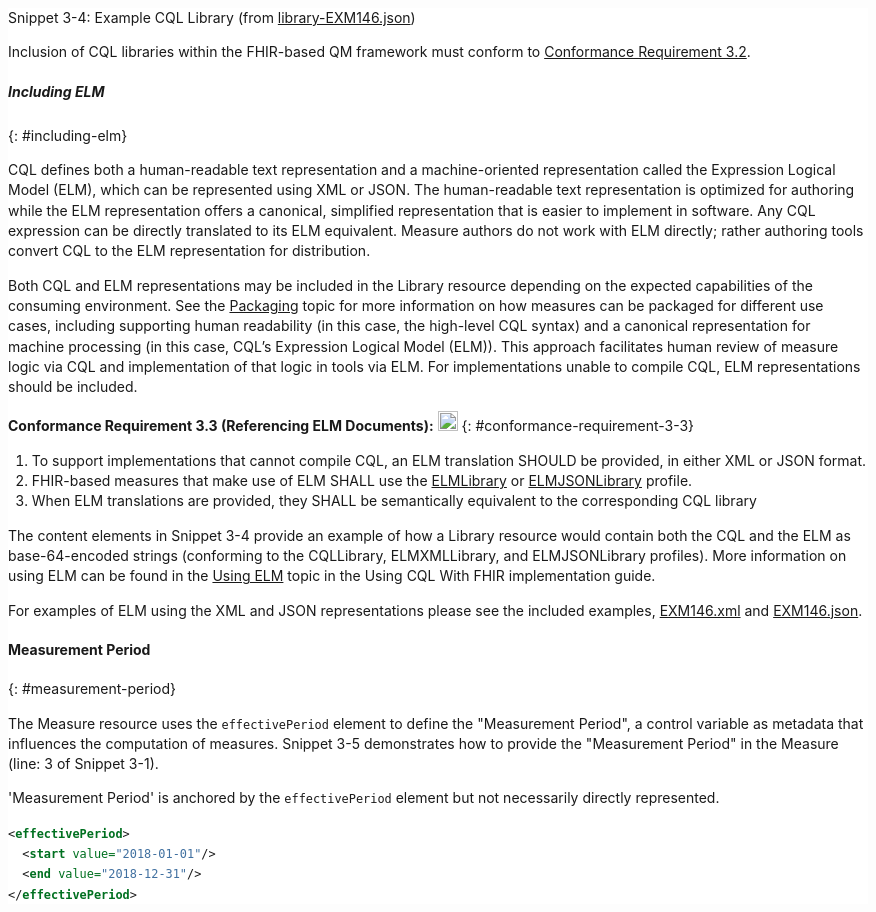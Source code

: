 
Snippet 3-4: Example CQL Library (from [library-EXM146.json](Library-EXM146-FHIR.html#cql-content))

Inclusion of CQL libraries within the FHIR-based QM framework must conform to [Conformance Requirement 3.2](#conformance-requirement-3-2).

##### Including ELM
{: #including-elm}

CQL defines both a human-readable text representation and a machine-oriented representation called the Expression Logical Model (ELM), which can be represented using XML or JSON. The human-readable text representation is optimized for authoring while the ELM representation offers a canonical, simplified representation that is easier to implement in software. Any CQL expression can be directly translated to its ELM equivalent. Measure authors do not work with ELM directly; rather authoring tools convert CQL to the ELM representation for distribution.

Both CQL and ELM representations may be included in the Library resource depending on the expected capabilities of the consuming environment. See the [Packaging](packaging.html) topic for more information on how measures can be packaged for different use cases, including supporting human readability (in this case, the high-level CQL syntax) and a canonical representation for machine processing (in this case, CQL’s Expression Logical Model (ELM)). This approach facilitates human review of measure logic via CQL and implementation of that logic in tools via ELM. For implementations unable to compile CQL, ELM representations should be included.

**Conformance Requirement 3.3 (Referencing ELM Documents):** [<img src="conformance.png" width="20" class="self-link" height="20"/>](#conformance-requirement-3-3)
{: #conformance-requirement-3-3}

1. To support implementations that cannot compile CQL, an ELM translation SHOULD be provided, in either XML or JSON format.
2. FHIR-based measures that make use of ELM SHALL use the [ELMLibrary](http://hl7.org/fhir/uv/cql/StructureDefinition/elm-xml-library) or [ELMJSONLibrary](http://hl7.org/fhir/uv/cql/StructureDefinition/elm-json-library) profile.
3. When ELM translations are provided, they SHALL be semantically equivalent to the corresponding CQL library

The content elements in Snippet 3-4 provide an example of how a Library resource would contain both the CQL and the ELM as base-64-encoded strings (conforming to the CQLLibrary, ELMXMLLibrary, and ELMJSONLibrary profiles). More information on using ELM can be found in the [Using ELM]({{site.data.fhir.ver.cql}}/using-elm.html) topic in the Using CQL With FHIR implementation guide. 

For examples of ELM using the XML and JSON representations please see the included examples, [EXM146.xml](Measure-EXM146-FHIR.xml.html) and [EXM146.json](Measure-EXM146-FHIR.json.html).

#### Measurement Period
{: #measurement-period}

The Measure resource uses the `effectivePeriod` element to define the "Measurement Period", a control variable as metadata that influences the computation of measures. Snippet 3-5 demonstrates how to provide the "Measurement Period" in the Measure (line: 3 of Snippet 3-1).

'Measurement Period' is anchored by the `effectivePeriod` element but not necessarily directly represented.

```xml
<effectivePeriod>
  <start value="2018-01-01"/>
  <end value="2018-12-31"/>
</effectivePeriod>
```
